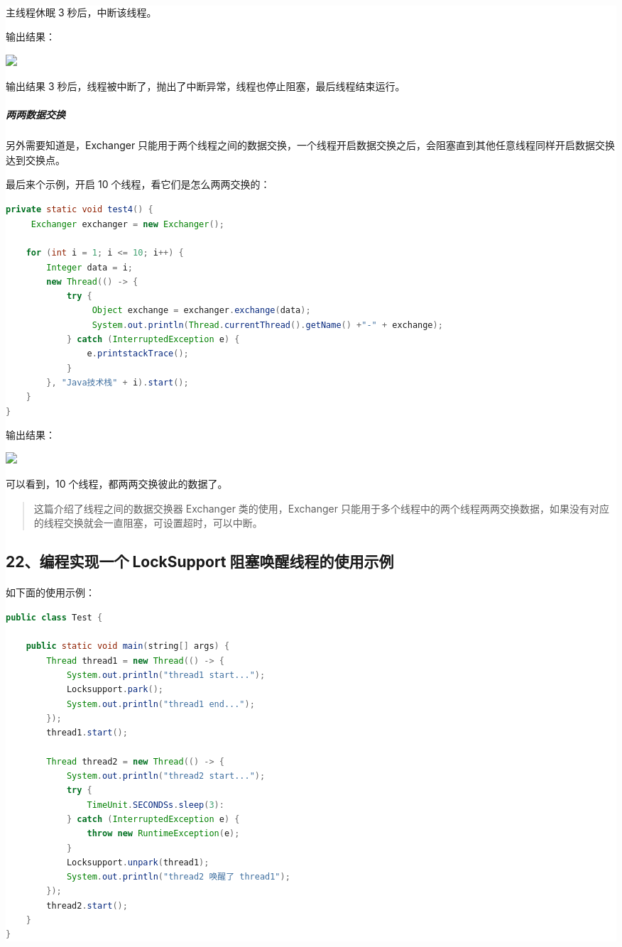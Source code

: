 主线程休眠 3 秒后，中断该线程。

输出结果：

![](/images/编程题/21_4.jpg)

输出结果 3 秒后，线程被中断了，抛出了中断异常，线程也停止阻塞，最后线程结束运行。

##### 两两数据交换

另外需要知道是，Exchanger 只能用于两个线程之间的数据交换，一个线程开启数据交换之后，会阻塞直到其他任意线程同样开启数据交换达到交换点。

最后来个示例，开启 10 个线程，看它们是怎么两两交换的：

```java
private static void test4() {
     Exchanger exchanger = new Exchanger();

    for (int i = 1; i <= 10; i++) {
        Integer data = i;
        new Thread(() -> {
            try {
                 Object exchange = exchanger.exchange(data);
                 System.out.println(Thread.currentThread().getName() +"-" + exchange);
            } catch (InterruptedException e) {
                e.printstackTrace();
            }
        }, "Java技术栈" + i).start();
    }
}
```

输出结果：

![](/images/编程题/21_5.jpg)

可以看到，10 个线程，都两两交换彼此的数据了。

> 这篇介绍了线程之间的数据交换器 Exchanger 类的使用，Exchanger 只能用于多个线程中的两个线程两两交换数据，如果没有对应的线程交换就会一直阻塞，可设置超时，可以中断。

## 22、编程实现一个 LockSupport 阻塞唤醒线程的使用示例

如下面的使用示例：

```java
public class Test {

    public static void main(string[] args) {
        Thread thread1 = new Thread(() -> {
            System.out.println("thread1 start...");
            Locksupport.park();
            System.out.println("thread1 end...");
        });
        thread1.start();

        Thread thread2 = new Thread(() -> {
            System.out.println("thread2 start...");
            try {
                TimeUnit.SECONDSs.sleep(3):
            } catch (InterruptedException e) {
                throw new RuntimeException(e);
            }
            Locksupport.unpark(thread1);
            System.out.println("thread2 唤醒了 thread1");
        });
        thread2.start();
    }
}
```